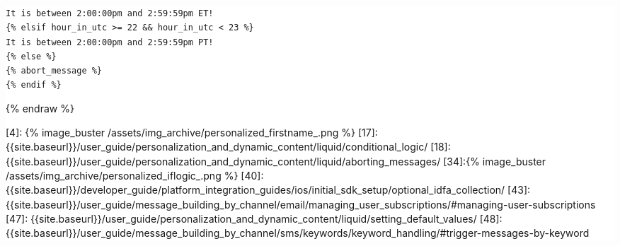 ```liquid
It is between 2:00:00pm and 2:59:59pm ET!
{% elsif hour_in_utc >= 22 && hour_in_utc < 23 %}
It is between 2:00:00pm and 2:59:59pm PT!
{% else %}
{% abort_message %}
{% endif %}
```

{% endraw %}

[31]:https://docs.shopify.com/themes/liquid/tags/variable-tags
[32]:https://docs.shopify.com/themes/liquid/tags/iteration-tags
[38]: {{site.baseurl}}/user_guide/personalization_and_dynamic_content/connected_content/about_connected_content/
[4]: {% image_buster /assets/img_archive/personalized_firstname_.png %}
[17]: {{site.baseurl}}/user_guide/personalization_and_dynamic_content/liquid/conditional_logic/
[18]: {{site.baseurl}}/user_guide/personalization_and_dynamic_content/liquid/aborting_messages/
[34]:{% image_buster /assets/img_archive/personalized_iflogic_.png %}
[40]: {{site.baseurl}}/developer_guide/platform_integration_guides/ios/initial_sdk_setup/optional_idfa_collection/
[43]: {{site.baseurl}}/user_guide/message_building_by_channel/email/managing_user_subscriptions/#managing-user-subscriptions
[47]: {{site.baseurl}}/user_guide/personalization_and_dynamic_content/liquid/setting_default_values/
[48]: {{site.baseurl}}/user_guide/message_building_by_channel/sms/keywords/keyword_handling/#trigger-messages-by-keyword
